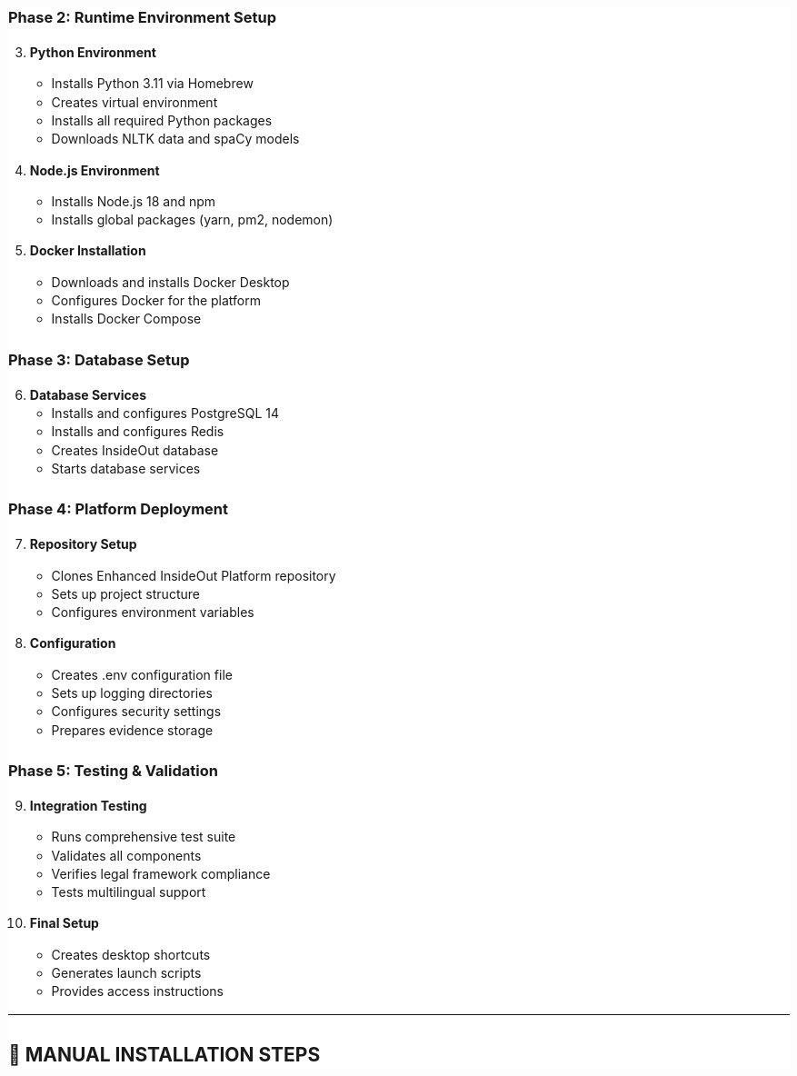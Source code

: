 ### Phase 2: Runtime Environment Setup
3. **Python Environment**
   - Installs Python 3.11 via Homebrew
   - Creates virtual environment
   - Installs all required Python packages
   - Downloads NLTK data and spaCy models

4. **Node.js Environment**
   - Installs Node.js 18 and npm
   - Installs global packages (yarn, pm2, nodemon)

5. **Docker Installation**
   - Downloads and installs Docker Desktop
   - Configures Docker for the platform
   - Installs Docker Compose

### Phase 3: Database Setup
6. **Database Services**
   - Installs and configures PostgreSQL 14
   - Installs and configures Redis
   - Creates InsideOut database
   - Starts database services

### Phase 4: Platform Deployment
7. **Repository Setup**
   - Clones Enhanced InsideOut Platform repository
   - Sets up project structure
   - Configures environment variables

8. **Configuration**
   - Creates .env configuration file
   - Sets up logging directories
   - Configures security settings
   - Prepares evidence storage

### Phase 5: Testing & Validation
9. **Integration Testing**
   - Runs comprehensive test suite
   - Validates all components
   - Verifies legal framework compliance
   - Tests multilingual support

10. **Final Setup**
    - Creates desktop shortcuts
    - Generates launch scripts
    - Provides access instructions

---

## 🔧 MANUAL INSTALLATION STEPS
